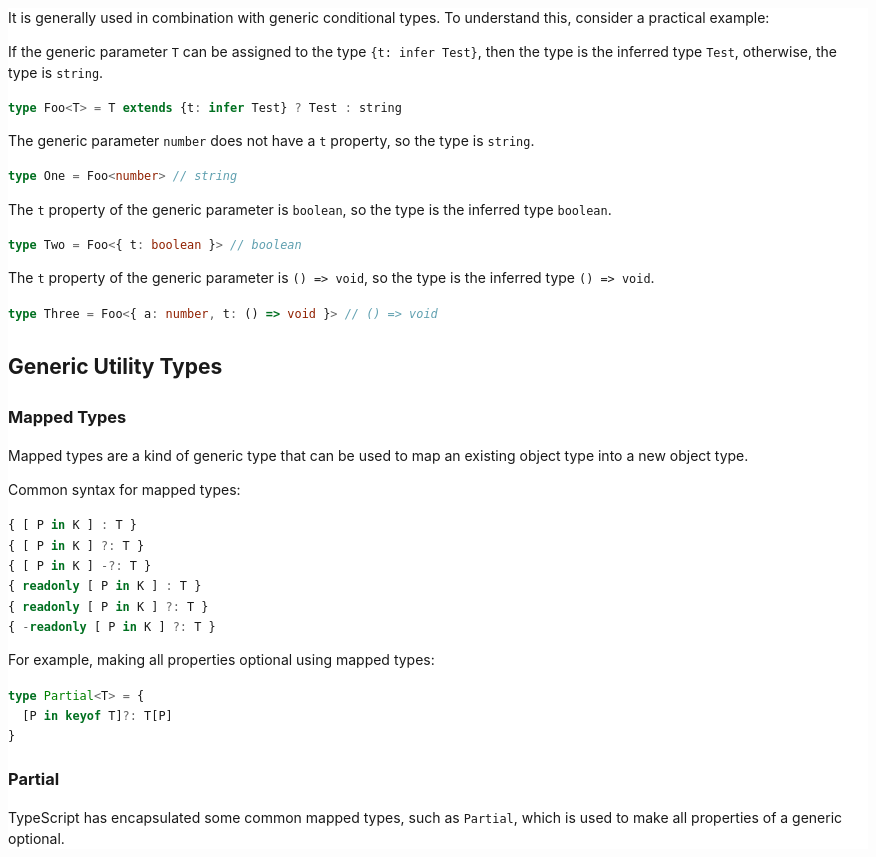 It is generally used in combination with generic conditional types. To understand this, consider a practical example:

If the generic parameter `T` can be assigned to the type `{t: infer Test}`, then the type is the inferred type `Test`, otherwise, the type is `string`.

```typescript
type Foo<T> = T extends {t: infer Test} ? Test : string
```

The generic parameter `number` does not have a `t` property, so the type is `string`.

```typescript
type One = Foo<number> // string
```

The `t` property of the generic parameter is `boolean`, so the type is the inferred type `boolean`.

```typescript
type Two = Foo<{ t: boolean }> // boolean
```

The `t` property of the generic parameter is `() => void`, so the type is the inferred type `() => void`.

```typescript
type Three = Foo<{ a: number, t: () => void }> // () => void
```

## Generic Utility Types

### Mapped Types

Mapped types are a kind of generic type that can be used to map an existing object type into a new object type.

Common syntax for mapped types:

```typescript
{ [ P in K ] : T }
{ [ P in K ] ?: T }
{ [ P in K ] -?: T }
{ readonly [ P in K ] : T }
{ readonly [ P in K ] ?: T }
{ -readonly [ P in K ] ?: T }
```

For example, making all properties optional using mapped types:

```typescript
type Partial<T> = {
  [P in keyof T]?: T[P]
}
```

### Partial

TypeScript has encapsulated some common mapped types, such as `Partial`, which is used to make all properties of a generic optional.


  [P in keyof typeof obj]: any
  [P in K]: T[P]
  [key in K]: T